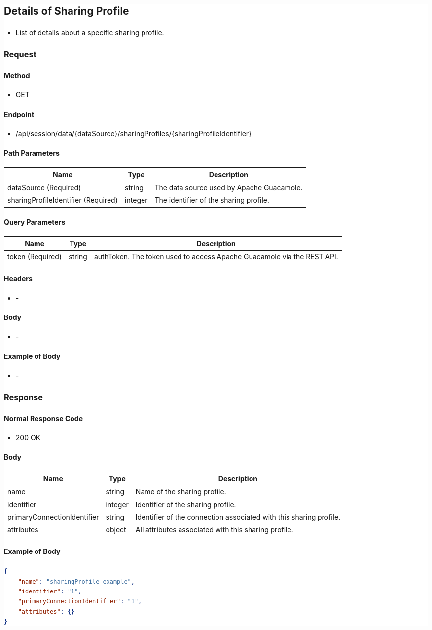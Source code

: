 ## Details of Sharing Profile
- List of details about a specific sharing profile.

### Request

#### Method
- GET

#### Endpoint
- /api/session/data/{dataSource}/sharingProfiles/{sharingProfileIdentifier}

#### Path Parameters
| Name                                | Type    | Description                               |
| ----------------------------------- | ------- | ----------------------------------------- |
| dataSource (Required)               | string  | The data source used by Apache Guacamole. |
| sharingProfileIdentifier (Required) | integer | The identifier of the sharing profile.    |

#### Query Parameters
| Name             | Type    | Description                                                            |
| ---------------- | ------- | ---------------------------------------------------------------------- |
| token (Required) | string  | authToken. The token used to access Apache Guacamole via the REST API. |

#### Headers
- \-

#### Body
- \-

#### Example of Body
- \-

### Response

#### Normal Response Code
- 200 OK

#### Body
| Name                        | Type     | Description                                                        |
| --------------------------- | -------- | ------------------------------------------------------------------ |
| name                        | string   | Name of the sharing profile.                                       |
| identifier                  | integer  | Identifier of the sharing profile.                                 |
| primaryConnectionIdentifier | string   | Identifier of the connection associated with this sharing profile. |
| attributes                  | object   | All attributes associated with this sharing profile.               |

#### Example of Body
```json
{
    "name": "sharingProfile-example",
    "identifier": "1",
    "primaryConnectionIdentifier": "1",
    "attributes": {}
}
```
